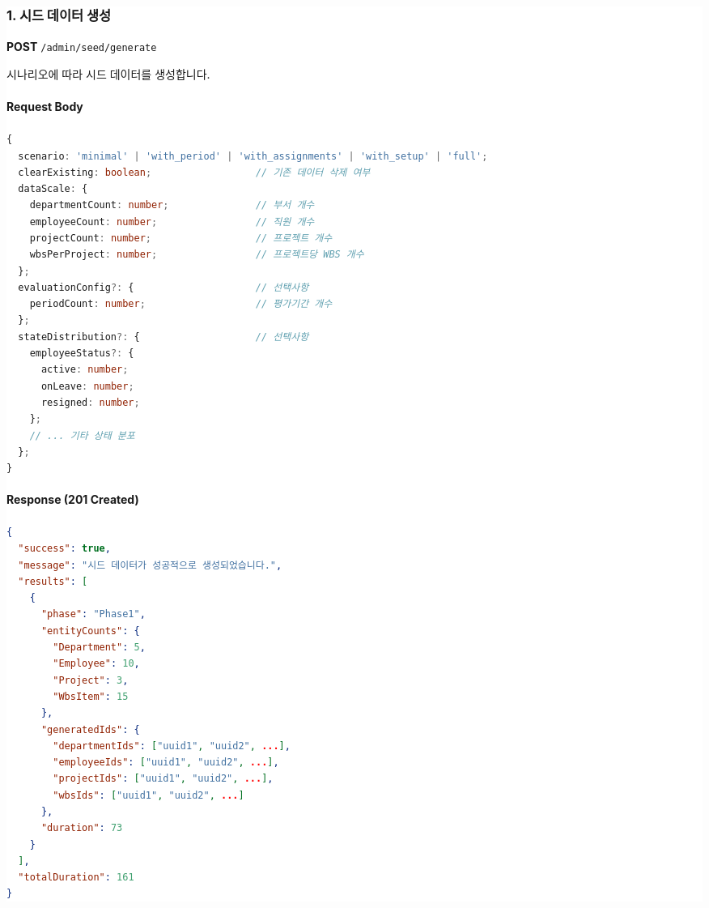 ### 1. 시드 데이터 생성

**POST** `/admin/seed/generate`

시나리오에 따라 시드 데이터를 생성합니다.

#### Request Body

```typescript
{
  scenario: 'minimal' | 'with_period' | 'with_assignments' | 'with_setup' | 'full';
  clearExisting: boolean;                  // 기존 데이터 삭제 여부
  dataScale: {
    departmentCount: number;               // 부서 개수
    employeeCount: number;                 // 직원 개수
    projectCount: number;                  // 프로젝트 개수
    wbsPerProject: number;                 // 프로젝트당 WBS 개수
  };
  evaluationConfig?: {                     // 선택사항
    periodCount: number;                   // 평가기간 개수
  };
  stateDistribution?: {                    // 선택사항
    employeeStatus?: {
      active: number;
      onLeave: number;
      resigned: number;
    };
    // ... 기타 상태 분포
  };
}
```

#### Response (201 Created)

```json
{
  "success": true,
  "message": "시드 데이터가 성공적으로 생성되었습니다.",
  "results": [
    {
      "phase": "Phase1",
      "entityCounts": {
        "Department": 5,
        "Employee": 10,
        "Project": 3,
        "WbsItem": 15
      },
      "generatedIds": {
        "departmentIds": ["uuid1", "uuid2", ...],
        "employeeIds": ["uuid1", "uuid2", ...],
        "projectIds": ["uuid1", "uuid2", ...],
        "wbsIds": ["uuid1", "uuid2", ...]
      },
      "duration": 73
    }
  ],
  "totalDuration": 161
}
```
